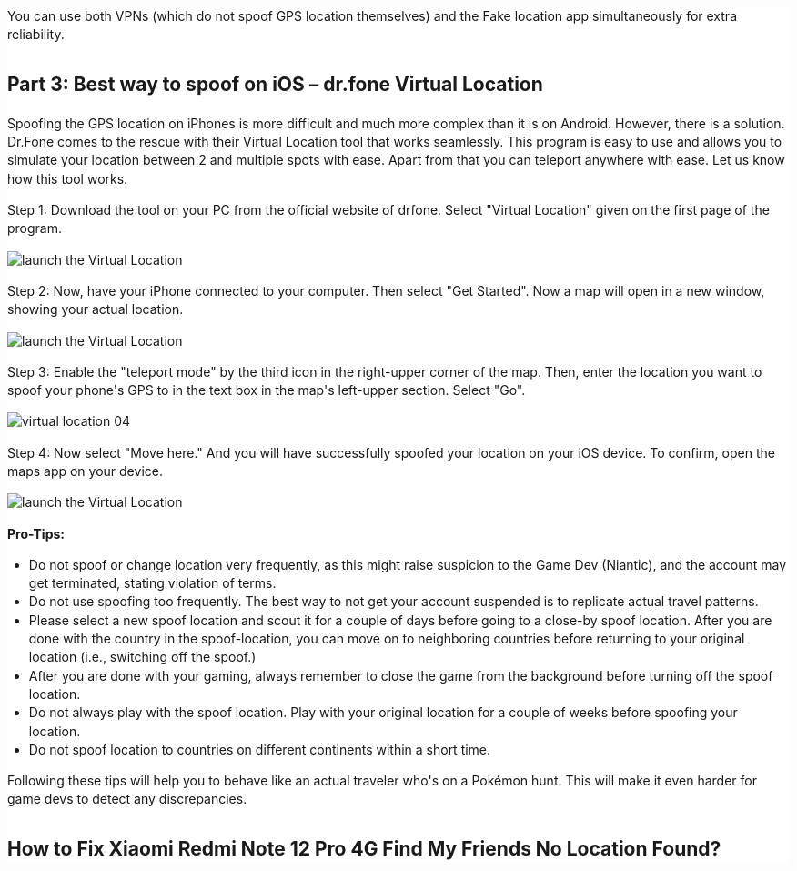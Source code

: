 You can use both VPNs (which do not spoof GPS location themselves) and the Fake location app simultaneously for extra reliability.

## ****Part 3: Best way to spoof on iOS – dr.fone Virtual Location****

Spoofing the GPS location on iPhones is more difficult and much more complex than it is on Android. However, there is a solution. Dr.Fone comes to the rescue with their Virtual Location tool that works seamlessly. This program is easy to use and allows you to simulate your location between 2 and multiple spots with ease. Apart from that you can teleport anywhere with ease. Let us know how this tool works.

Step 1: Download the tool on your PC from the official website of drfone. Select "Virtual Location" given on the first page of the program.

![launch the Virtual Location](https://images.wondershare.com/drfone/guide/drfone-home.png)

Step 2: Now, have your iPhone connected to your computer. Then select "Get Started". Now a map will open in a new window, showing your actual location.

![launch the Virtual Location](https://images.wondershare.com/drfone/guide/virtual-location-01.png)

Step 3: Enable the "teleport mode" by the third icon in the right-upper corner of the map. Then, enter the location you want to spoof your phone's GPS to in the text box in the map's left-upper section. Select "Go".

![virtual location 04](https://images.wondershare.com/drfone/guide/virtual-location-04.png)

Step 4: Now select "Move here." And you will have successfully spoofed your location on your iOS device. To confirm, open the maps app on your device.

![launch the Virtual Location](https://images.wondershare.com/drfone/guide/virtual-location-05.png)

****Pro-Tips:****

- Do not spoof or change location very frequently, as this might raise suspicion to the Game Dev (Niantic), and the account may get terminated, stating violation of terms.
- Do not use spoofing too frequently. The best way to not get your account suspended is to replicate actual travel patterns.
- Please select a new spoof location and scout it for a couple of days before going to a close-by spoof location. After you are done with the country in the spoof-location, you can move on to neighboring countries before returning to your original location (i.e., switching off the spoof.)
- After you are done with your gaming, always remember to close the game from the background before turning off the spoof location.
- Do not always play with the spoof location. Play with your original location for a couple of weeks before spoofing your location.
- Do not spoof location to countries on different continents within a short time.

Following these tips will help you to behave like an actual traveler who's on a Pokémon hunt. This will make it even harder for game devs to detect any discrepancies.



## How to Fix Xiaomi Redmi Note 12 Pro 4G Find My Friends No Location Found?
